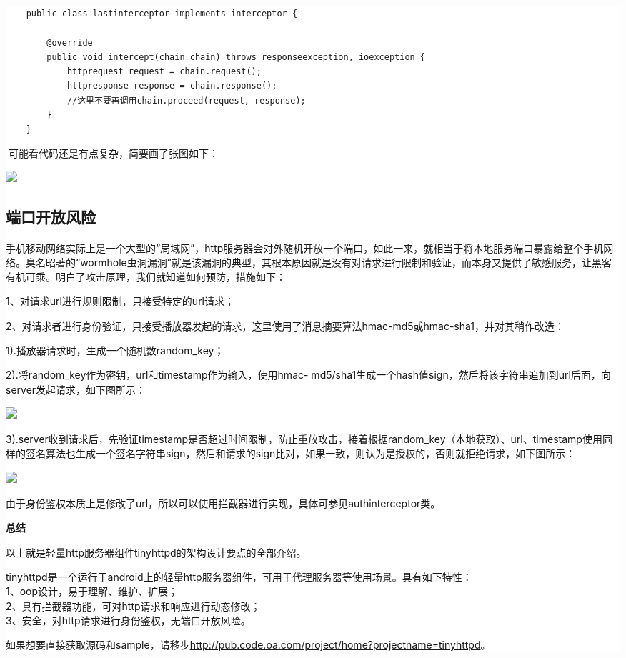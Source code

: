     
    
        public class lastinterceptor implements interceptor {
    
            @override
            public void intercept(chain chain) throws responseexception, ioexception {
                httprequest request = chain.request();
                httpresponse response = chain.response();
                //这里不要再调用chain.proceed(request, response);
            }
        }

 可能看代码还是有点复杂，简要画了张图如下：

![](/image/jiao_ni_zi_ji_dong_shou_xie_http_fu_wu_qi/adea5f906c9ad24e84ca9f770b7ea04f8c35c287b6a35b32942bff1730e2b3d6)

## 端口开放风险

手机移动网络实际上是一个大型的“局域网”，http服务器会对外随机开放一个端口，如此一来，就相当于将本地服务端口暴露给整个手机网络。臭名昭著的“wormhole虫洞漏洞”就是该漏洞的典型，其根本原因就是没有对请求进行限制和验证，而本身又提供了敏感服务，让黑客有机可乘。明白了攻击原理，我们就知道如何预防，措施如下：

1、对请求url进行规则限制，只接受特定的url请求；

2、对请求者进行身份验证，只接受播放器发起的请求，这里使用了消息摘要算法hmac-md5或hmac-sha1，并对其稍作改造：

1).播放器请求时，生成一个随机数random_key；

2).将random_key作为密钥，url和timestamp作为输入，使用hmac-
md5/sha1生成一个hash值sign，然后将该字符串追加到url后面，向server发起请求，如下图所示：

![](/image/jiao_ni_zi_ji_dong_shou_xie_http_fu_wu_qi/073bdddb9773ad8c9d47df293fe029e71093506df2afeef68a06ac8df27dcc17)

3).server收到请求后，先验证timestamp是否超过时间限制，防止重放攻击，接着根据random_key（本地获取）、url、timestamp使用同样的签名算法也生成一个签名字符串sign，然后和请求的sign比对，如果一致，则认为是授权的，否则就拒绝请求，如下图所示：



![](/image/jiao_ni_zi_ji_dong_shou_xie_http_fu_wu_qi/02324d6d67a257c62450654722e68a7d56b4cea94ae3f6865f56ad9160097e4a)

由于身份鉴权本质上是修改了url，所以可以使用拦截器进行实现，具体可参见authinterceptor类。

**总结**

以上就是轻量http服务器组件tinyhttpd的架构设计要点的全部介绍。

tinyhttpd是一个运行于android上的轻量http服务器组件，可用于代理服务器等使用场景。具有如下特性：  
1、oop设计，易于理解、维护、扩展；  
2、具有拦截器功能，可对http请求和响应进行动态修改；  
3、安全，对http请求进行身份鉴权，无端口开放风险。

如果想要直接获取源码和sample，请移步<http://pub.code.oa.com/project/home?projectname=tinyhttpd>。

